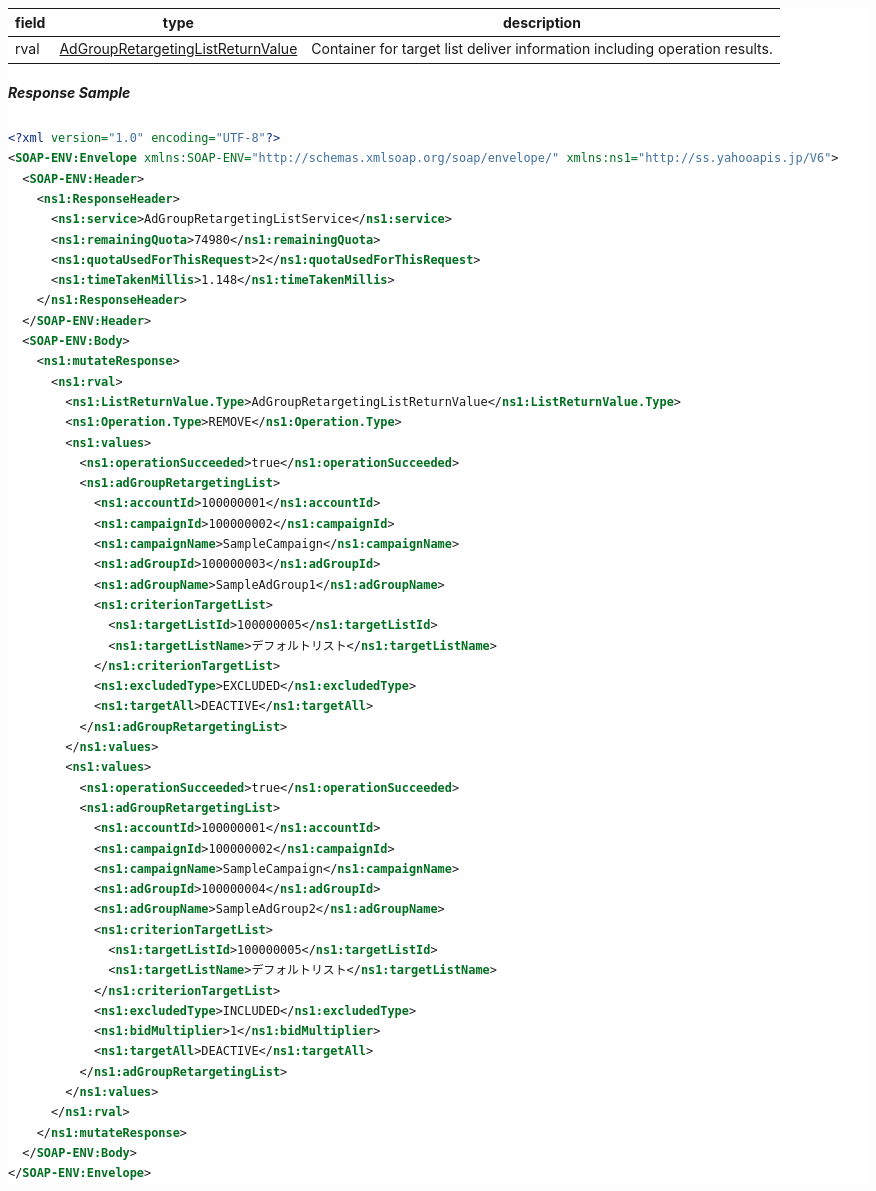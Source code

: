 | field | type | description | 
|---|---|---|
| rval | [AdGroupRetargetingListReturnValue](../data/AdGroupRetargetingListReturnValue.md) | Container for target list deliver information including operation results. | 

##### Response Sample
```xml
<?xml version="1.0" encoding="UTF-8"?>
<SOAP-ENV:Envelope xmlns:SOAP-ENV="http://schemas.xmlsoap.org/soap/envelope/" xmlns:ns1="http://ss.yahooapis.jp/V6">
  <SOAP-ENV:Header>
    <ns1:ResponseHeader>
      <ns1:service>AdGroupRetargetingListService</ns1:service>
      <ns1:remainingQuota>74980</ns1:remainingQuota>
      <ns1:quotaUsedForThisRequest>2</ns1:quotaUsedForThisRequest>
      <ns1:timeTakenMillis>1.148</ns1:timeTakenMillis>
    </ns1:ResponseHeader>
  </SOAP-ENV:Header>
  <SOAP-ENV:Body>
    <ns1:mutateResponse>
      <ns1:rval>
        <ns1:ListReturnValue.Type>AdGroupRetargetingListReturnValue</ns1:ListReturnValue.Type>
        <ns1:Operation.Type>REMOVE</ns1:Operation.Type>
        <ns1:values>
          <ns1:operationSucceeded>true</ns1:operationSucceeded>
          <ns1:adGroupRetargetingList>
            <ns1:accountId>100000001</ns1:accountId>
            <ns1:campaignId>100000002</ns1:campaignId>
            <ns1:campaignName>SampleCampaign</ns1:campaignName>
            <ns1:adGroupId>100000003</ns1:adGroupId>
            <ns1:adGroupName>SampleAdGroup1</ns1:adGroupName>
            <ns1:criterionTargetList>
              <ns1:targetListId>100000005</ns1:targetListId>
              <ns1:targetListName>デフォルトリスト</ns1:targetListName>
            </ns1:criterionTargetList>
            <ns1:excludedType>EXCLUDED</ns1:excludedType>
            <ns1:targetAll>DEACTIVE</ns1:targetAll>
          </ns1:adGroupRetargetingList>
        </ns1:values>
        <ns1:values>
          <ns1:operationSucceeded>true</ns1:operationSucceeded>
          <ns1:adGroupRetargetingList>
            <ns1:accountId>100000001</ns1:accountId>
            <ns1:campaignId>100000002</ns1:campaignId>
            <ns1:campaignName>SampleCampaign</ns1:campaignName>
            <ns1:adGroupId>100000004</ns1:adGroupId>
            <ns1:adGroupName>SampleAdGroup2</ns1:adGroupName>
            <ns1:criterionTargetList>
              <ns1:targetListId>100000005</ns1:targetListId>
              <ns1:targetListName>デフォルトリスト</ns1:targetListName>
            </ns1:criterionTargetList>
            <ns1:excludedType>INCLUDED</ns1:excludedType>
            <ns1:bidMultiplier>1</ns1:bidMultiplier>
            <ns1:targetAll>DEACTIVE</ns1:targetAll>
          </ns1:adGroupRetargetingList>
        </ns1:values>
      </ns1:rval>
    </ns1:mutateResponse>
  </SOAP-ENV:Body>
</SOAP-ENV:Envelope>
```
